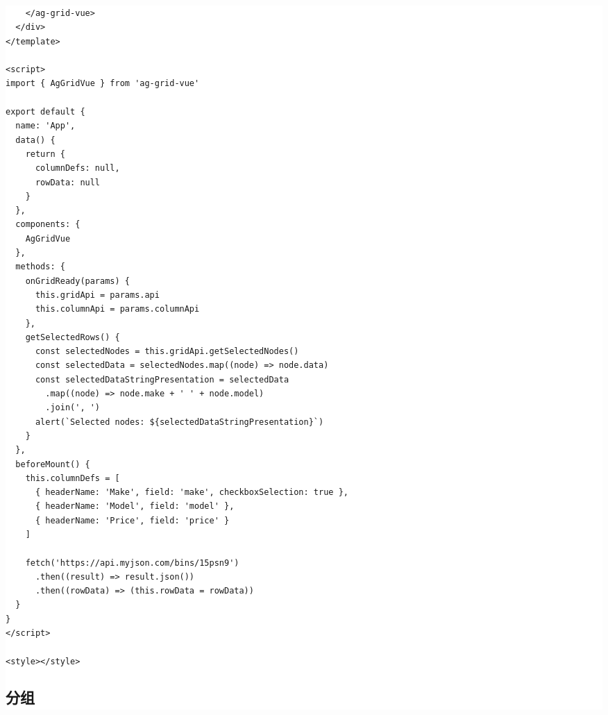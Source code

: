 ```vue {3,11}
    </ag-grid-vue>
  </div>
</template>

<script>
import { AgGridVue } from 'ag-grid-vue'

export default {
  name: 'App',
  data() {
    return {
      columnDefs: null,
      rowData: null
    }
  },
  components: {
    AgGridVue
  },
  methods: {
    onGridReady(params) {
      this.gridApi = params.api
      this.columnApi = params.columnApi
    },
    getSelectedRows() {
      const selectedNodes = this.gridApi.getSelectedNodes()
      const selectedData = selectedNodes.map((node) => node.data)
      const selectedDataStringPresentation = selectedData
        .map((node) => node.make + ' ' + node.model)
        .join(', ')
      alert(`Selected nodes: ${selectedDataStringPresentation}`)
    }
  },
  beforeMount() {
    this.columnDefs = [
      { headerName: 'Make', field: 'make', checkboxSelection: true },
      { headerName: 'Model', field: 'model' },
      { headerName: 'Price', field: 'price' }
    ]

    fetch('https://api.myjson.com/bins/15psn9')
      .then((result) => result.json())
      .then((rowData) => (this.rowData = rowData))
  }
}
</script>

<style></style>
```

## 分组
